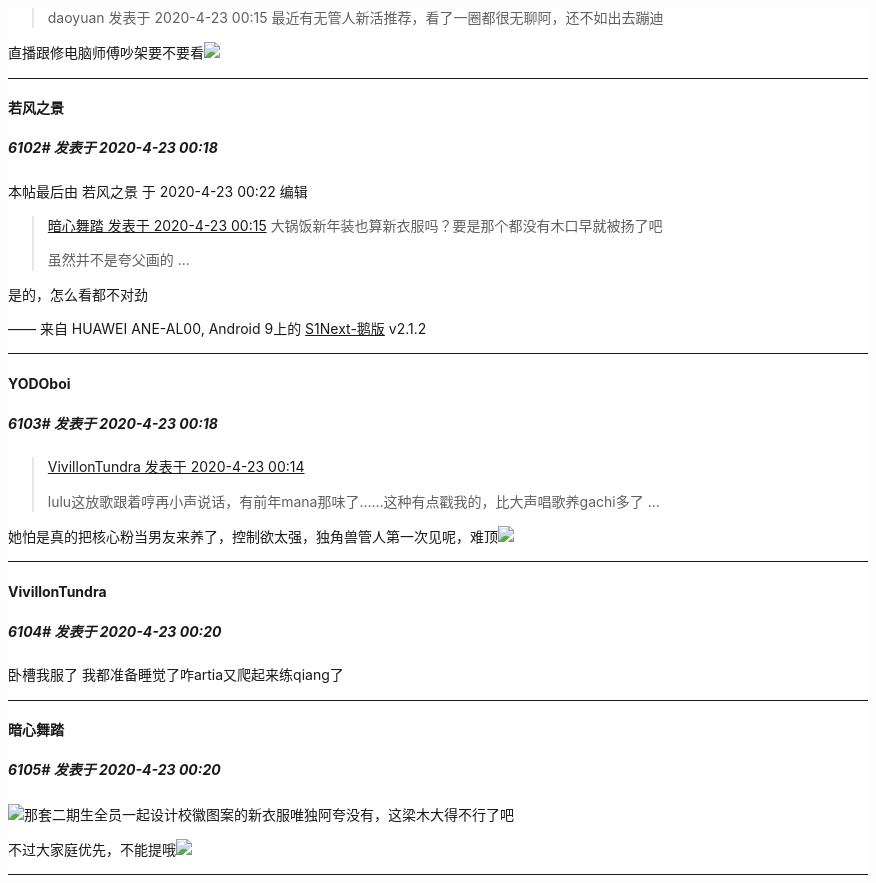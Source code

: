 
<blockquote>daoyuan 发表于 2020-4-23 00:15
最近有无管人新活推荐，看了一圈都很无聊阿，还不如出去蹦迪</blockquote>
直播跟修电脑师傅吵架要不要看<img src="https://static.saraba1st.com/image/smiley/face2017/067.png" referrerpolicy="no-referrer">


-----

####  若风之景  
##### 6102#       发表于 2020-4-23 00:18


 本帖最后由 若风之景 于 2020-4-23 00:22 编辑 
<blockquote><a href="httphttps://bbs.saraba1st.com/2b/forum.php?mod=redirect&amp;goto=findpost&amp;pid=47170275&amp;ptid=1924531" target="_blank">暗心舞踏 发表于 2020-4-23 00:15</a>
大锅饭新年装也算新衣服吗？要是那个都没有木口早就被扬了吧

虽然并不是夸父画的 ...</blockquote>
是的，怎么看都不对劲

—— 来自 HUAWEI ANE-AL00, Android 9上的 [S1Next-鹅版](https://github.com/ykrank/S1-Next/releases) v2.1.2


-----

####  YODOboi  
##### 6103#       发表于 2020-4-23 00:18


<blockquote><a href="httphttps://bbs.saraba1st.com/2b/forum.php?mod=redirect&amp;goto=findpost&amp;pid=47170255&amp;ptid=1924531" target="_blank">VivillonTundra 发表于 2020-4-23 00:14</a>

lulu这放歌跟着哼再小声说话，有前年mana那味了……这种有点戳我的，比大声唱歌养gachi多了 ...</blockquote>
她怕是真的把核心粉当男友来养了，控制欲太强，独角兽管人第一次见呢，难顶<img src="https://static.saraba1st.com/image/smiley/face2017/108.png" referrerpolicy="no-referrer">


-----

####  VivillonTundra  
##### 6104#       发表于 2020-4-23 00:20


卧槽我服了 我都准备睡觉了咋artia又爬起来练qiang了


-----

####  暗心舞踏  
##### 6105#       发表于 2020-4-23 00:20


<img src="https://static.saraba1st.com/image/smiley/face2017/018.png" referrerpolicy="no-referrer">那套二期生全员一起设计校徽图案的新衣服唯独阿夸没有，这梁木大得不行了吧

不过大家庭优先，不能提哦<img src="https://static.saraba1st.com/image/smiley/face2017/072.png" referrerpolicy="no-referrer">


-----
